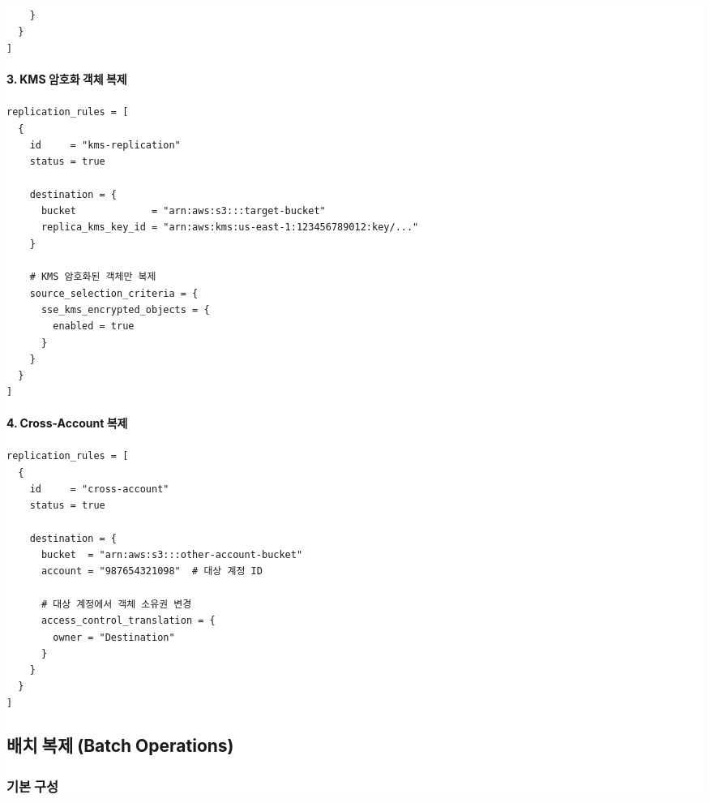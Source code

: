 ```hcl
    }
  }
]
```

#### 3. KMS 암호화 객체 복제

```hcl
replication_rules = [
  {
    id     = "kms-replication"
    status = true

    destination = {
      bucket             = "arn:aws:s3:::target-bucket"
      replica_kms_key_id = "arn:aws:kms:us-east-1:123456789012:key/..."
    }

    # KMS 암호화된 객체만 복제
    source_selection_criteria = {
      sse_kms_encrypted_objects = {
        enabled = true
      }
    }
  }
]
```

#### 4. Cross-Account 복제

```hcl
replication_rules = [
  {
    id     = "cross-account"
    status = true

    destination = {
      bucket  = "arn:aws:s3:::other-account-bucket"
      account = "987654321098"  # 대상 계정 ID

      # 대상 계정에서 객체 소유권 변경
      access_control_translation = {
        owner = "Destination"
      }
    }
  }
]
```

## 배치 복제 (Batch Operations)

### 기본 구성
